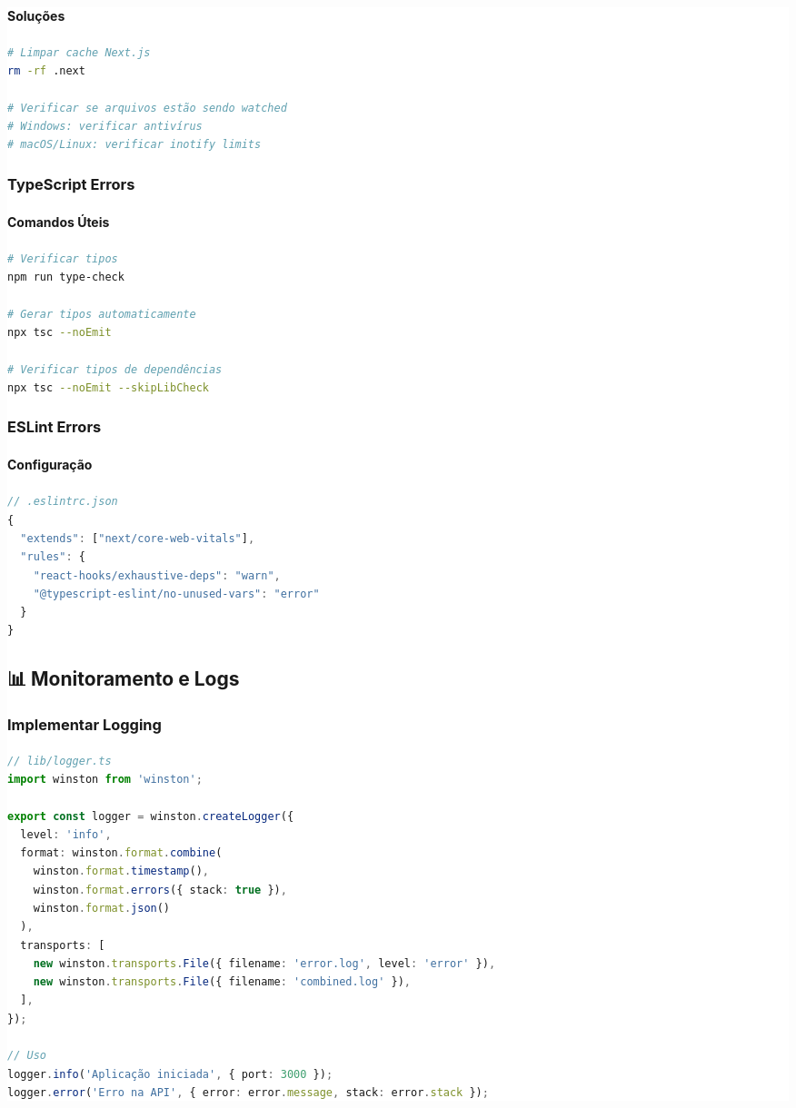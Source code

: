#### Soluções
```bash
# Limpar cache Next.js
rm -rf .next

# Verificar se arquivos estão sendo watched
# Windows: verificar antivírus
# macOS/Linux: verificar inotify limits
```

### TypeScript Errors

#### Comandos Úteis
```bash
# Verificar tipos
npm run type-check

# Gerar tipos automaticamente
npx tsc --noEmit

# Verificar tipos de dependências
npx tsc --noEmit --skipLibCheck
```

### ESLint Errors

#### Configuração
```javascript
// .eslintrc.json
{
  "extends": ["next/core-web-vitals"],
  "rules": {
    "react-hooks/exhaustive-deps": "warn",
    "@typescript-eslint/no-unused-vars": "error"
  }
}
```

## 📊 Monitoramento e Logs

### Implementar Logging

```typescript
// lib/logger.ts
import winston from 'winston';

export const logger = winston.createLogger({
  level: 'info',
  format: winston.format.combine(
    winston.format.timestamp(),
    winston.format.errors({ stack: true }),
    winston.format.json()
  ),
  transports: [
    new winston.transports.File({ filename: 'error.log', level: 'error' }),
    new winston.transports.File({ filename: 'combined.log' }),
  ],
});

// Uso
logger.info('Aplicação iniciada', { port: 3000 });
logger.error('Erro na API', { error: error.message, stack: error.stack });
```
